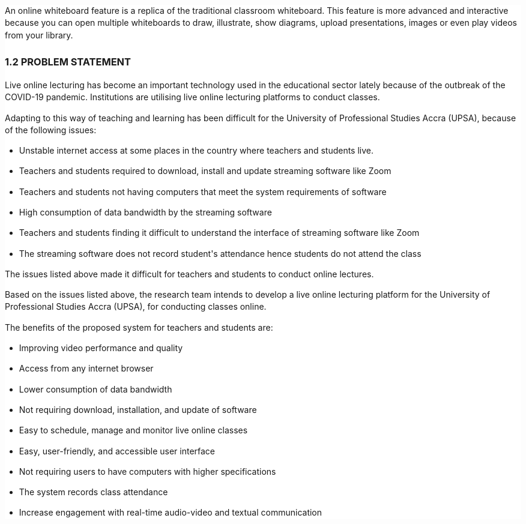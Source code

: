 An online whiteboard feature is a replica of the traditional classroom
whiteboard. This feature is more advanced and interactive because you
can open multiple whiteboards to draw, illustrate, show diagrams, upload
presentations, images or even play videos from your library.

### 1.2 PROBLEM STATEMENT

Live online lecturing has become an important technology used in the
educational sector lately because of the outbreak of the COVID-19
pandemic. Institutions are utilising live online lecturing platforms to
conduct classes.

Adapting to this way of teaching and learning has been difficult for the
University of Professional Studies Accra (UPSA), because of the
following issues:

- Unstable internet access at some places in the country where
    teachers and students live.

- Teachers and students required to download, install and update
    streaming software like Zoom

- Teachers and students not having computers that meet the system
    requirements of software

- High consumption of data bandwidth by the streaming software

- Teachers and students finding it difficult to understand the
    interface of streaming software like Zoom

- The streaming software does not record student's attendance hence
    students do not attend the class

The issues listed above made it difficult for teachers and students to
conduct online lectures.

Based on the issues listed above, the research team intends to develop a
live online lecturing platform for the University of Professional
Studies Accra (UPSA), for conducting classes online.

The benefits of the proposed system for teachers and students are:

- Improving video performance and quality

- Access from any internet browser

- Lower consumption of data bandwidth

- Not requiring download, installation, and update of software

- Easy to schedule, manage and monitor live online classes

- Easy, user-friendly, and accessible user interface

- Not requiring users to have computers with higher specifications

- The system records class attendance

- Increase engagement with real-time audio-video and textual
    communication
